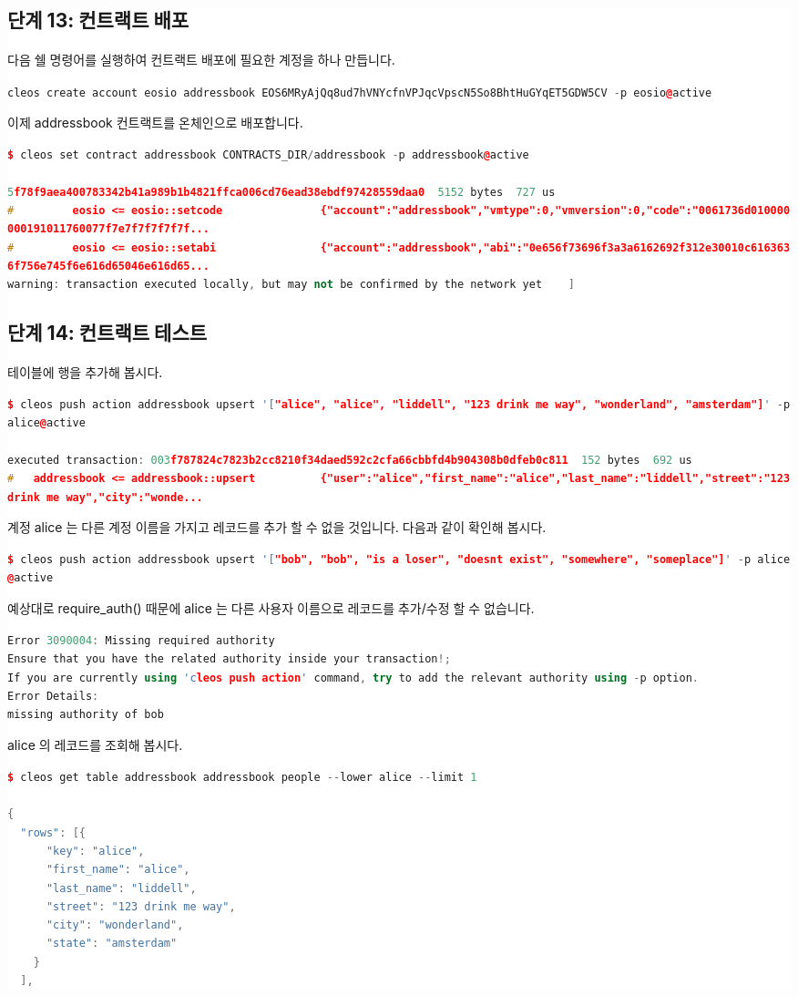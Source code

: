 ## 단계 13: 컨트랙트 배포

다음 쉘 명령어를 실행하여 컨트랙트 배포에 필요한 계정을 하나 만듭니다.

```cpp
cleos create account eosio addressbook EOS6MRyAjQq8ud7hVNYcfnVPJqcVpscN5So8BhtHuGYqET5GDW5CV -p eosio@active
```

이제 addressbook 컨트랙트를 온체인으로 배포합니다.

```cpp
$ cleos set contract addressbook CONTRACTS_DIR/addressbook -p addressbook@active

5f78f9aea400783342b41a989b1b4821ffca006cd76ead38ebdf97428559daa0  5152 bytes  727 us
#         eosio <= eosio::setcode               {"account":"addressbook","vmtype":0,"vmversion":0,"code":"0061736d010000000191011760077f7e7f7f7f7f7f...
#         eosio <= eosio::setabi                {"account":"addressbook","abi":"0e656f73696f3a3a6162692f312e30010c6163636f756e745f6e616d65046e616d65...
warning: transaction executed locally, but may not be confirmed by the network yet    ]
```

## 단계 14: 컨트랙트 테스트

테이블에 행을 추가해 봅시다.

```cpp
$ cleos push action addressbook upsert '["alice", "alice", "liddell", "123 drink me way", "wonderland", "amsterdam"]' -p alice@active

executed transaction: 003f787824c7823b2cc8210f34daed592c2cfa66cbbfd4b904308b0dfeb0c811  152 bytes  692 us
#   addressbook <= addressbook::upsert          {"user":"alice","first_name":"alice","last_name":"liddell","street":"123 drink me way","city":"wonde...
```

계정 alice 는 다른 계정 이름을 가지고 레코드를 추가 할 수 없을 것입니다. 다음과 같이 확인해 봅시다.

```cpp
$ cleos push action addressbook upsert '["bob", "bob", "is a loser", "doesnt exist", "somewhere", "someplace"]' -p alice@active
```

예상대로 require\_auth() 때문에 alice 는 다른 사용자 이름으로 레코드를 추가/수정 할 수 없습니다.

```cpp
Error 3090004: Missing required authority
Ensure that you have the related authority inside your transaction!;
If you are currently using 'cleos push action' command, try to add the relevant authority using -p option.
Error Details:
missing authority of bob
```

alice 의 레코드를 조회해 봅시다.

```cpp
$ cleos get table addressbook addressbook people --lower alice --limit 1

{ 
  "rows": [{
      "key": "alice",
      "first_name": "alice",
      "last_name": "liddell",
      "street": "123 drink me way",
      "city": "wonderland",
      "state": "amsterdam"
    }
  ],
```
